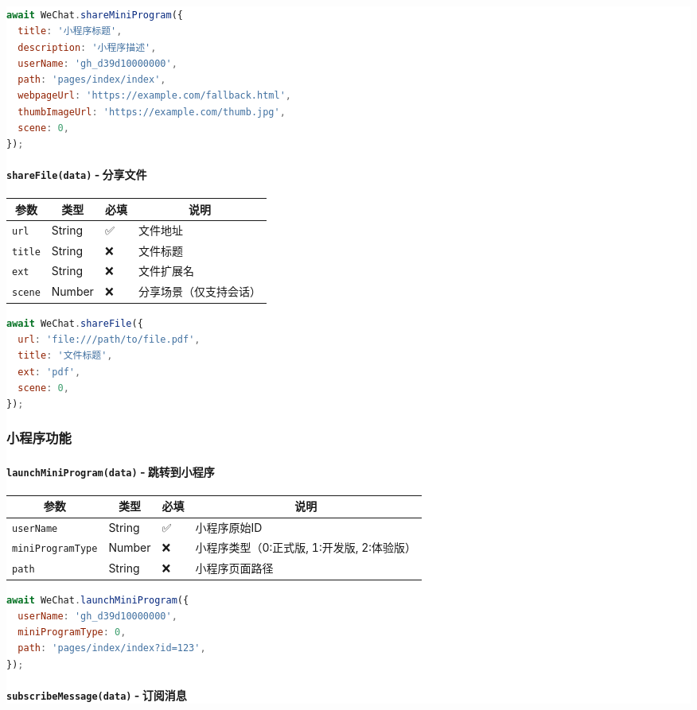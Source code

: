 ```javascript
await WeChat.shareMiniProgram({
  title: '小程序标题',
  description: '小程序描述',
  userName: 'gh_d39d10000000',
  path: 'pages/index/index',
  webpageUrl: 'https://example.com/fallback.html',
  thumbImageUrl: 'https://example.com/thumb.jpg',
  scene: 0,
});
```

#### `shareFile(data)` - 分享文件

| 参数 | 类型 | 必填 | 说明 |
|------|------|------|------|
| `url` | String | ✅ | 文件地址 |
| `title` | String | ❌ | 文件标题 |
| `ext` | String | ❌ | 文件扩展名 |
| `scene` | Number | ❌ | 分享场景（仅支持会话） |

```javascript
await WeChat.shareFile({
  url: 'file:///path/to/file.pdf',
  title: '文件标题',
  ext: 'pdf',
  scene: 0,
});
```

### 小程序功能

#### `launchMiniProgram(data)` - 跳转到小程序

| 参数 | 类型 | 必填 | 说明 |
|------|------|------|------|
| `userName` | String | ✅ | 小程序原始ID |
| `miniProgramType` | Number | ❌ | 小程序类型（0:正式版, 1:开发版, 2:体验版） |
| `path` | String | ❌ | 小程序页面路径 |

```javascript
await WeChat.launchMiniProgram({
  userName: 'gh_d39d10000000',
  miniProgramType: 0,
  path: 'pages/index/index?id=123',
});
```

#### `subscribeMessage(data)` - 订阅消息
